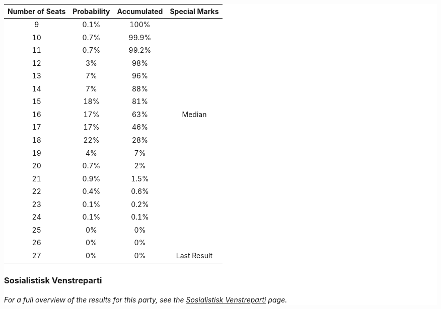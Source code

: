 | Number of Seats | Probability | Accumulated | Special Marks |
|:---------------:|:-----------:|:-----------:|:-------------:|
| 9 | 0.1% | 100% |  |
| 10 | 0.7% | 99.9% |  |
| 11 | 0.7% | 99.2% |  |
| 12 | 3% | 98% |  |
| 13 | 7% | 96% |  |
| 14 | 7% | 88% |  |
| 15 | 18% | 81% |  |
| 16 | 17% | 63% | Median |
| 17 | 17% | 46% |  |
| 18 | 22% | 28% |  |
| 19 | 4% | 7% |  |
| 20 | 0.7% | 2% |  |
| 21 | 0.9% | 1.5% |  |
| 22 | 0.4% | 0.6% |  |
| 23 | 0.1% | 0.2% |  |
| 24 | 0.1% | 0.1% |  |
| 25 | 0% | 0% |  |
| 26 | 0% | 0% |  |
| 27 | 0% | 0% | Last Result |

### Sosialistisk Venstreparti

*For a full overview of the results for this party, see the [Sosialistisk Venstreparti](party-sosialistiskvenstreparti.html) page.*
